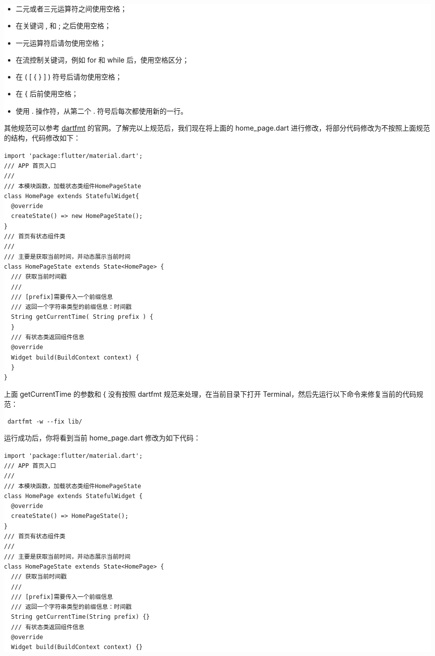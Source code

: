 *   二元或者三元运算符之间使用空格；
    
*   在关键词 , 和 ; 之后使用空格；
    
*   一元运算符后请勿使用空格；
    
*   在流控制关键词，例如 for 和 while 后，使用空格区分；
    
*   在 ( \[ { } \] ) 符号后请勿使用空格；
    
*   在 { 后前使用空格；
    
*   使用 . 操作符，从第二个 . 符号后每次都使用新的一行。
    

其他规范可以参考 [dartfmt](https://github.com/dart-lang/dart_style/wiki/Formatting-Rules) 的官网。了解完以上规范后，我们现在将上面的 home\_page.dart 进行修改，将部分代码修改为不按照上面规范的结构，代码修改如下：

    import 'package:flutter/material.dart';
    /// APP 首页入口
    ///
    /// 本模块函数，加载状态类组件HomePageState
    class HomePage extends StatefulWidget{
      @override
      createState() => new HomePageState();
    }
    /// 首页有状态组件类
    ///
    /// 主要是获取当前时间，并动态展示当前时间
    class HomePageState extends State<HomePage> {
      /// 获取当前时间戳
      ///
      /// [prefix]需要传入一个前缀信息
      /// 返回一个字符串类型的前缀信息：时间戳
      String getCurrentTime( String prefix ) {
      }
      /// 有状态类返回组件信息
      @override
      Widget build(BuildContext context) {
      }
    }
    

上面 getCurrentTime 的参数和 { 没有按照 dartfmt 规范来处理，在当前目录下打开 Terminal，然后先运行以下命令来修复当前的代码规范：

     dartfmt -w --fix lib/
    

运行成功后，你将看到当前 home\_page.dart 修改为如下代码：

    import 'package:flutter/material.dart';
    /// APP 首页入口
    ///
    /// 本模块函数，加载状态类组件HomePageState
    class HomePage extends StatefulWidget {
      @override
      createState() => HomePageState();
    }
    /// 首页有状态组件类
    ///
    /// 主要是获取当前时间，并动态展示当前时间
    class HomePageState extends State<HomePage> {
      /// 获取当前时间戳
      ///
      /// [prefix]需要传入一个前缀信息
      /// 返回一个字符串类型的前缀信息：时间戳
      String getCurrentTime(String prefix) {}
      /// 有状态类返回组件信息
      @override
      Widget build(BuildContext context) {}